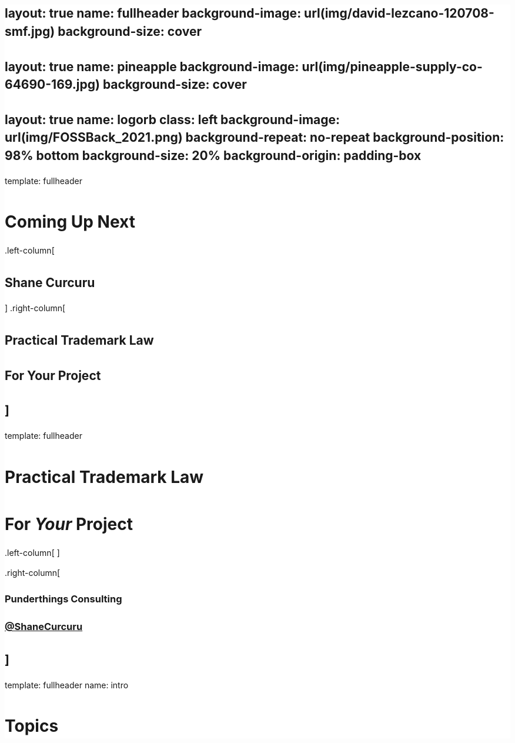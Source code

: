 layout: true
name: fullheader
background-image: url(img/david-lezcano-120708-smf.jpg)
background-size: cover
---
layout: true
name: pineapple
background-image: url(img/pineapple-supply-co-64690-169.jpg)
background-size: cover
---
layout: true
name: logorb
class: left
background-image: url(img/FOSSBack_2021.png)
background-repeat: no-repeat
background-position: 98% bottom
background-size: 20%
background-origin: padding-box
---
template: fullheader
# Coming Up Next

.left-column[
## Shane Curcuru
]
.right-column[
## Practical Trademark Law 
## For Your Project
]
---
template: fullheader
# Practical Trademark Law 
# For _Your_ Project

.left-column[
]

.right-column[
### Punderthings Consulting
### [@ShaneCurcuru](https://twitter.com/shanecurcuru)
]
---
template: fullheader
name: intro
# Topics
